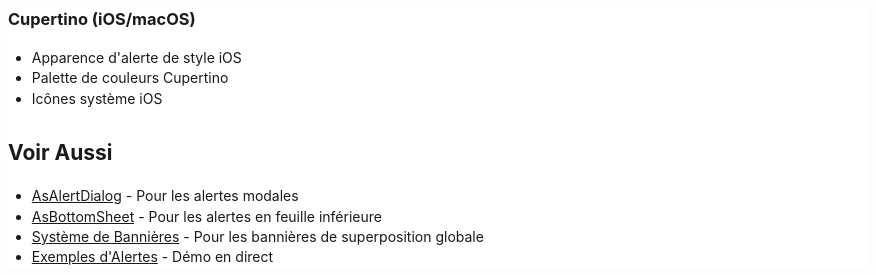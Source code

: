 ### Cupertino (iOS/macOS)
- Apparence d'alerte de style iOS
- Palette de couleurs Cupertino
- Icônes système iOS

## Voir Aussi

- [AsAlertDialog](./as-alert-dialog) - Pour les alertes modales
- [AsBottomSheet](./as-bottom-sheet) - Pour les alertes en feuille inférieure
- [Système de Bannières](./banner-system) - Pour les bannières de superposition globale
- [Exemples d'Alertes](https://ui.alphasow.dev/alerts) - Démo en direct